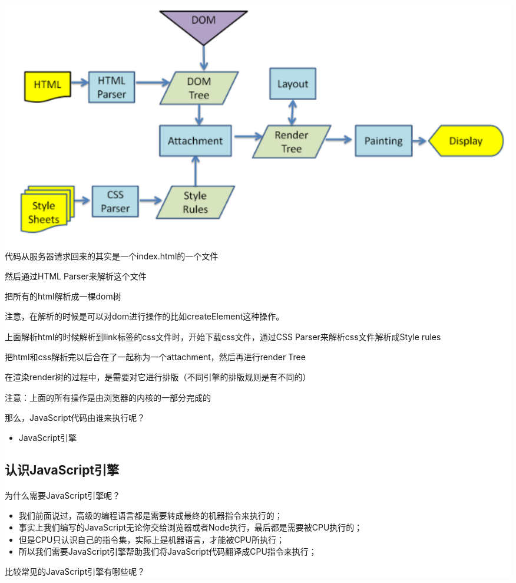 ![image-20220720074341674](.\2_V2引擎及变量提升的底层\image-20220720074341674.png)

代码从服务器请求回来的其实是一个index.html的一个文件

然后通过HTML Parser来解析这个文件

把所有的html解析成一棵dom树

注意，在解析的时候是可以对dom进行操作的比如createElement这种操作。

上面解析html的时候解析到link标签的css文件时，开始下载css文件，通过CSS Parser来解析css文件解析成Style rules

把html和css解析完以后合在了一起称为一个attachment，然后再进行render Tree

在渲染render树的过程中，是需要对它进行排版（不同引擎的排版规则是有不同的）

注意：上面的所有操作是由浏览器的内核的一部分完成的



那么，JavaScript代码由谁来执行呢？ 

- JavaScript引擎





## 认识JavaScript引擎

为什么需要JavaScript引擎呢？ 

- 我们前面说过，高级的编程语言都是需要转成最终的机器指令来执行的；
- 事实上我们编写的JavaScript无论你交给浏览器或者Node执行，最后都是需要被CPU执行的；
- 但是CPU只认识自己的指令集，实际上是机器语言，才能被CPU所执行；
- 所以我们需要JavaScript引擎帮助我们将JavaScript代码翻译成CPU指令来执行；

比较常见的JavaScript引擎有哪些呢？ 
